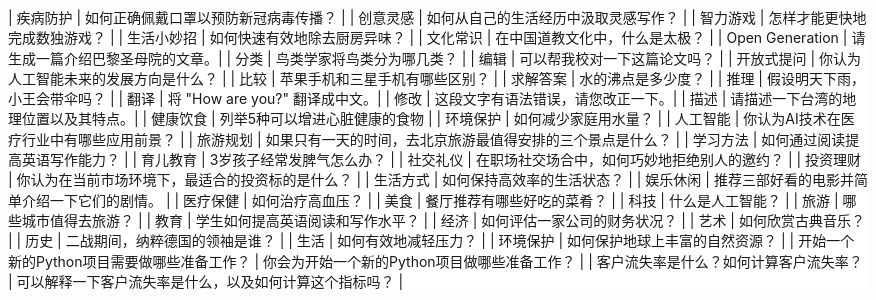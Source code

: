 | 疾病防护 | 如何正确佩戴口罩以预防新冠病毒传播？ |
| 创意灵感 | 如何从自己的生活经历中汲取灵感写作？ |
| 智力游戏 | 怎样才能更快地完成数独游戏？ |
| 生活小妙招 | 如何快速有效地除去厨房异味？ |
| 文化常识 | 在中国道教文化中，什么是太极？ |
| Open Generation | 请生成一篇介绍巴黎圣母院的文章。|
| 分类 | 鸟类学家将鸟类分为哪几类？ |
| 编辑 | 可以帮我校对一下这篇论文吗？ |
| 开放式提问 | 你认为人工智能未来的发展方向是什么？ |
| 比较 | 苹果手机和三星手机有哪些区别？ |
| 求解答案 | 水的沸点是多少度？ |
| 推理 | 假设明天下雨，小王会带伞吗？ |
| 翻译 | 将 "How are you?" 翻译成中文。|
| 修改 | 这段文字有语法错误，请您改正一下。|
| 描述 | 请描述一下台湾的地理位置以及其特点。|
| 健康饮食 | 列举5种可以增进心脏健康的食物 |
| 环境保护 | 如何减少家庭用水量？ |
| 人工智能 | 你认为AI技术在医疗行业中有哪些应用前景？ |
| 旅游规划 | 如果只有一天的时间，去北京旅游最值得安排的三个景点是什么？ |
| 学习方法 | 如何通过阅读提高英语写作能力？ |
| 育儿教育 | 3岁孩子经常发脾气怎么办？ |
| 社交礼仪 | 在职场社交场合中，如何巧妙地拒绝别人的邀约？ |
| 投资理财 | 你认为在当前市场环境下，最适合的投资标的是什么？ |
| 生活方式 | 如何保持高效率的生活状态？ |
| 娱乐休闲 | 推荐三部好看的电影并简单介绍一下它们的剧情。 |
| 医疗保健 | 如何治疗高血压？ |
| 美食 | 餐厅推荐有哪些好吃的菜肴？ |
| 科技 | 什么是人工智能？ |
| 旅游 | 哪些城市值得去旅游？ |
| 教育 | 学生如何提高英语阅读和写作水平？ |
| 经济 | 如何评估一家公司的财务状况？ |
| 艺术 | 如何欣赏古典音乐？ |
| 历史 | 二战期间，纳粹德国的领袖是谁？ |
| 生活 | 如何有效地减轻压力？ |
| 环境保护 | 如何保护地球上丰富的自然资源？ |
| 开始一个新的Python项目需要做哪些准备工作？  | 你会为开始一个新的Python项目做哪些准备工作？ |
| 客户流失率是什么？如何计算客户流失率？  | 可以解释一下客户流失率是什么，以及如何计算这个指标吗？ |